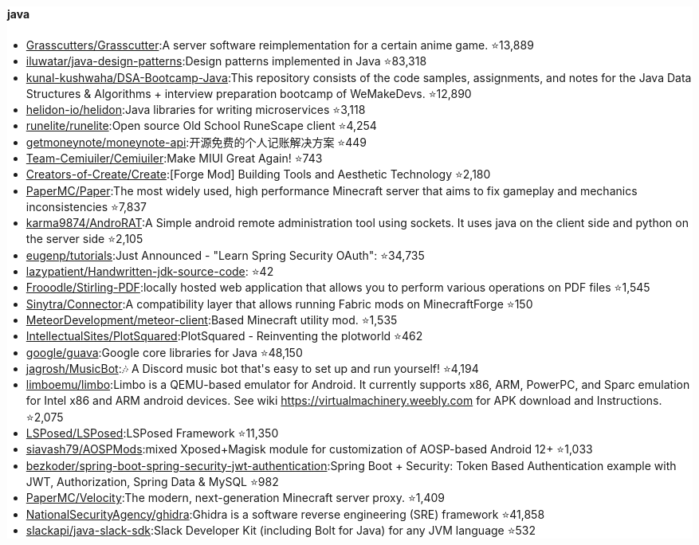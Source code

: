 #### java
* [Grasscutters/Grasscutter](https://github.com/Grasscutters/Grasscutter):A server software reimplementation for a certain anime game. ⭐13,889
* [iluwatar/java-design-patterns](https://github.com/iluwatar/java-design-patterns):Design patterns implemented in Java ⭐83,318
* [kunal-kushwaha/DSA-Bootcamp-Java](https://github.com/kunal-kushwaha/DSA-Bootcamp-Java):This repository consists of the code samples, assignments, and notes for the Java Data Structures & Algorithms + interview preparation bootcamp of WeMakeDevs. ⭐12,890
* [helidon-io/helidon](https://github.com/helidon-io/helidon):Java libraries for writing microservices ⭐3,118
* [runelite/runelite](https://github.com/runelite/runelite):Open source Old School RuneScape client ⭐4,254
* [getmoneynote/moneynote-api](https://github.com/getmoneynote/moneynote-api):开源免费的个人记账解决方案 ⭐449
* [Team-Cemiuiler/Cemiuiler](https://github.com/Team-Cemiuiler/Cemiuiler):Make MIUI Great Again! ⭐743
* [Creators-of-Create/Create](https://github.com/Creators-of-Create/Create):[Forge Mod] Building Tools and Aesthetic Technology ⭐2,180
* [PaperMC/Paper](https://github.com/PaperMC/Paper):The most widely used, high performance Minecraft server that aims to fix gameplay and mechanics inconsistencies ⭐7,837
* [karma9874/AndroRAT](https://github.com/karma9874/AndroRAT):A Simple android remote administration tool using sockets. It uses java on the client side and python on the server side ⭐2,105
* [eugenp/tutorials](https://github.com/eugenp/tutorials):Just Announced - "Learn Spring Security OAuth": ⭐34,735
* [lazypatient/Handwritten-jdk-source-code](https://github.com/lazypatient/Handwritten-jdk-source-code): ⭐42
* [Frooodle/Stirling-PDF](https://github.com/Frooodle/Stirling-PDF):locally hosted web application that allows you to perform various operations on PDF files ⭐1,545
* [Sinytra/Connector](https://github.com/Sinytra/Connector):A compatibility layer that allows running Fabric mods on MinecraftForge ⭐150
* [MeteorDevelopment/meteor-client](https://github.com/MeteorDevelopment/meteor-client):Based Minecraft utility mod. ⭐1,535
* [IntellectualSites/PlotSquared](https://github.com/IntellectualSites/PlotSquared):PlotSquared - Reinventing the plotworld ⭐462
* [google/guava](https://github.com/google/guava):Google core libraries for Java ⭐48,150
* [jagrosh/MusicBot](https://github.com/jagrosh/MusicBot):🎶 A Discord music bot that's easy to set up and run yourself! ⭐4,194
* [limboemu/limbo](https://github.com/limboemu/limbo):Limbo is a QEMU-based emulator for Android. It currently supports x86, ARM, PowerPC, and Sparc emulation for Intel x86 and ARM android devices. See wiki https://virtualmachinery.weebly.com for APK download and Instructions. ⭐2,075
* [LSPosed/LSPosed](https://github.com/LSPosed/LSPosed):LSPosed Framework ⭐11,350
* [siavash79/AOSPMods](https://github.com/siavash79/AOSPMods):mixed Xposed+Magisk module for customization of AOSP-based Android 12+ ⭐1,033
* [bezkoder/spring-boot-spring-security-jwt-authentication](https://github.com/bezkoder/spring-boot-spring-security-jwt-authentication):Spring Boot + Security: Token Based Authentication example with JWT, Authorization, Spring Data & MySQL ⭐982
* [PaperMC/Velocity](https://github.com/PaperMC/Velocity):The modern, next-generation Minecraft server proxy. ⭐1,409
* [NationalSecurityAgency/ghidra](https://github.com/NationalSecurityAgency/ghidra):Ghidra is a software reverse engineering (SRE) framework ⭐41,858
* [slackapi/java-slack-sdk](https://github.com/slackapi/java-slack-sdk):Slack Developer Kit (including Bolt for Java) for any JVM language ⭐532
